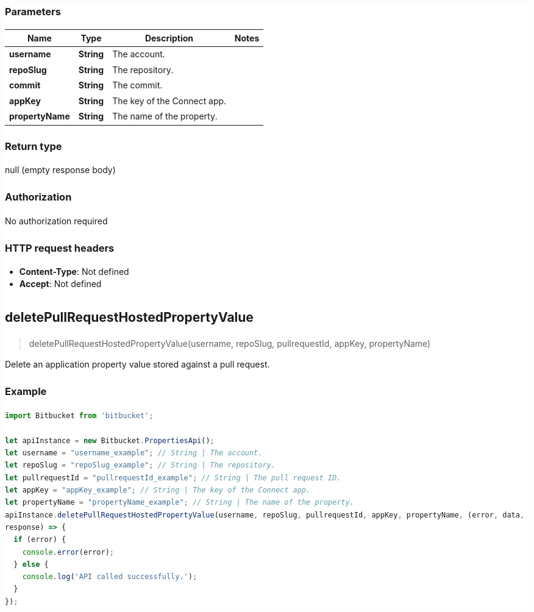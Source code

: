 ### Parameters


Name | Type | Description  | Notes
------------- | ------------- | ------------- | -------------
 **username** | **String**| The account. | 
 **repoSlug** | **String**| The repository. | 
 **commit** | **String**| The commit. | 
 **appKey** | **String**| The key of the Connect app. | 
 **propertyName** | **String**| The name of the property. | 

### Return type

null (empty response body)

### Authorization

No authorization required

### HTTP request headers

- **Content-Type**: Not defined
- **Accept**: Not defined


## deletePullRequestHostedPropertyValue

> deletePullRequestHostedPropertyValue(username, repoSlug, pullrequestId, appKey, propertyName)



Delete an application property value stored against a pull request.

### Example

```javascript
import Bitbucket from 'bitbucket';

let apiInstance = new Bitbucket.PropertiesApi();
let username = "username_example"; // String | The account.
let repoSlug = "repoSlug_example"; // String | The repository.
let pullrequestId = "pullrequestId_example"; // String | The pull request ID.
let appKey = "appKey_example"; // String | The key of the Connect app.
let propertyName = "propertyName_example"; // String | The name of the property.
apiInstance.deletePullRequestHostedPropertyValue(username, repoSlug, pullrequestId, appKey, propertyName, (error, data, response) => {
  if (error) {
    console.error(error);
  } else {
    console.log('API called successfully.');
  }
});
```
